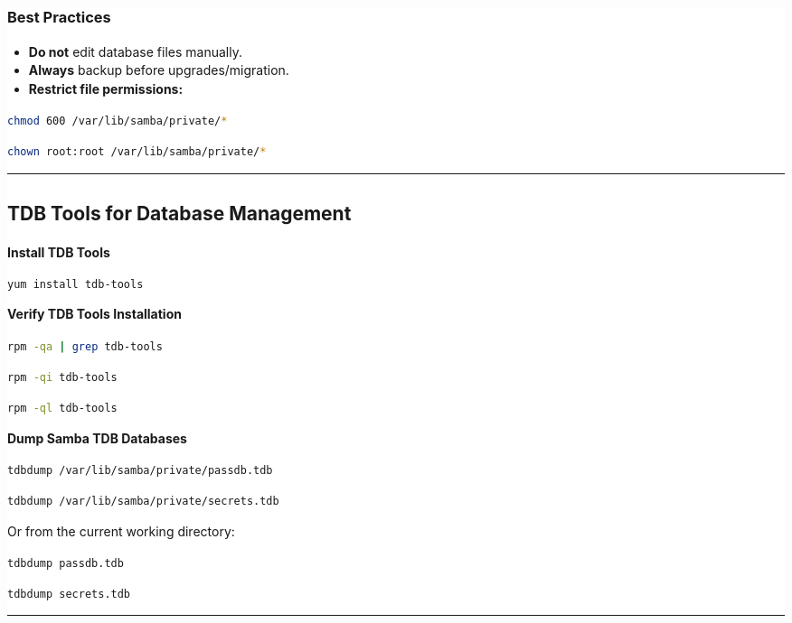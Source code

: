 ### Best Practices
- **Do not** edit database files manually.
- **Always** backup before upgrades/migration.
- **Restrict file permissions:**
```bash
chmod 600 /var/lib/samba/private/*
```
```bash
chown root:root /var/lib/samba/private/*
```

---

## TDB Tools for Database Management

**Install TDB Tools**
```bash
yum install tdb-tools
```

**Verify TDB Tools Installation**
```bash
rpm -qa | grep tdb-tools
```
```bash
rpm -qi tdb-tools
```
```bash
rpm -ql tdb-tools
```

**Dump Samba TDB Databases**
```bash
tdbdump /var/lib/samba/private/passdb.tdb
```
```bash
tdbdump /var/lib/samba/private/secrets.tdb
```

Or from the current working directory:
```bash
tdbdump passdb.tdb
```
```bash
tdbdump secrets.tdb
```

---
